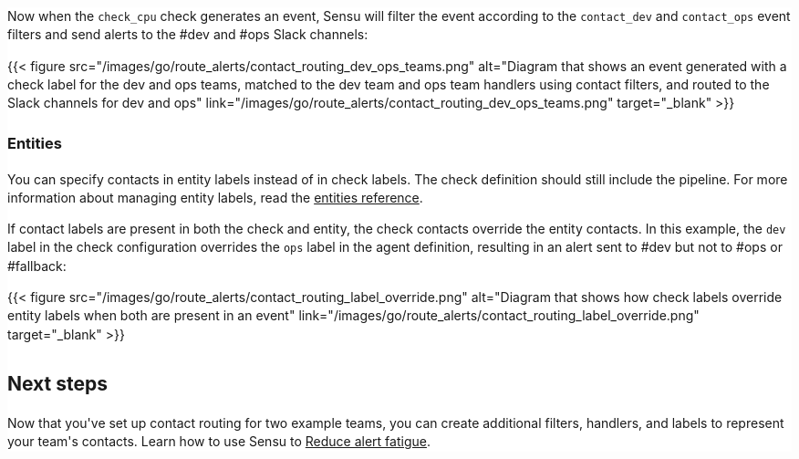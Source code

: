 Now when the `check_cpu` check generates an event, Sensu will filter the event according to the `contact_dev` and `contact_ops` event filters and send alerts to the #dev and #ops Slack channels:

{{< figure src="/images/go/route_alerts/contact_routing_dev_ops_teams.png" alt="Diagram that shows an event generated with a check label for the dev and ops teams, matched to the dev team and ops team handlers using contact filters, and routed to the Slack channels for dev and ops" link="/images/go/route_alerts/contact_routing_dev_ops_teams.png" target="_blank" >}}


### Entities

You can specify contacts in entity labels instead of in check labels.
The check definition should still include the pipeline.
For more information about managing entity labels, read the [entities reference][10].

If contact labels are present in both the check and entity, the check contacts override the entity contacts.
In this example, the `dev` label in the check configuration overrides the `ops` label in the agent definition, resulting in an alert sent to #dev but not to #ops or #fallback:

{{< figure src="/images/go/route_alerts/contact_routing_label_override.png" alt="Diagram that shows how check labels override entity labels when both are present in an event" link="/images/go/route_alerts/contact_routing_label_override.png" target="_blank" >}}


## Next steps

Now that you've set up contact routing for two example teams, you can create additional filters, handlers, and labels to represent your team's contacts.
Learn how to use Sensu to [Reduce alert fatigue][11].


[1]: ../../../operations/deploy-sensu/install-sensu/
[5]: https://curl.haxx.se/
[6]: https://api.slack.com/incoming-webhooks
[7]: ../../../sensuctl/
[8]: https://bonsai.sensu.io/assets/sensu/sensu-slack-handler
[9]: ../../observe-schedule/monitor-server-resources/
[10]: ../../observe-entities/entities/#manage-entity-labels
[11]: ../reduce-alert-fatigue/
[12]: https://bonsai.sensu.io/assets/sensu/sensu-go-has-contact-filter
[13]: ../../observe-schedule/agent/#create-observability-events-using-the-agent-api
[14]: ../../../sensuctl/sensuctl-bonsai/#install-dynamic-runtime-asset-definitions
[15]: ../../../operations/monitoring-as-code/
[16]: ../../observe-process/pipelines/
[17]: #configure-contact-routing-with-a-handler-set
[18]: #1-register-dynamic-runtime-assets
[19]: #2-create-contact-filters
[20]: ../filters/#built-in-filter-is_incident
[21]: ../../observe-schedule/subscriptions/
